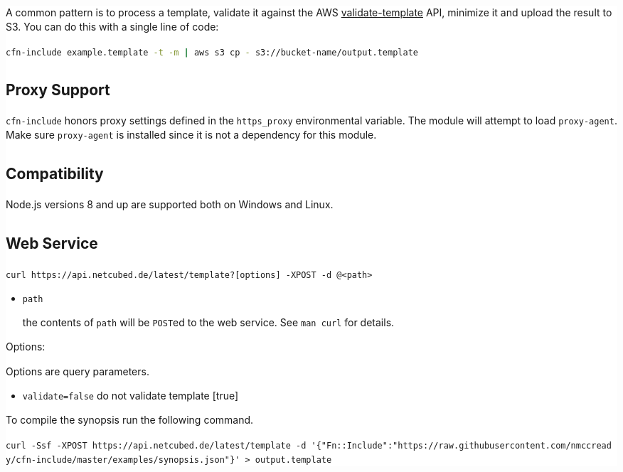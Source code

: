 A common pattern is to process a template, validate it against the AWS [validate-template](https://docs.aws.amazon.com/cli/latest/reference/cloudformation/validate-template.html) API, minimize it and upload the result to S3. You can do this with a single line of code:

```bash
cfn-include example.template -t -m | aws s3 cp - s3://bucket-name/output.template
```

## Proxy Support

`cfn-include` honors proxy settings defined in the `https_proxy` environmental variable. The module will attempt to load `proxy-agent`. Make sure `proxy-agent` is installed since it is not a dependency for this module.

## Compatibility

Node.js versions 8 and up are supported both on Windows and Linux.

## Web Service

    curl https://api.netcubed.de/latest/template?[options] -XPOST -d @<path>

- `path`

  the contents of `path` will be `POST`ed to the web service. See `man curl` for details.

Options:

Options are query parameters.

- `validate=false` do not validate template [true]

To compile the synopsis run the following command.

```
curl -Ssf -XPOST https://api.netcubed.de/latest/template -d '{"Fn::Include":"https://raw.githubusercontent.com/nmccready/cfn-include/master/examples/synopsis.json"}' > output.template
```
